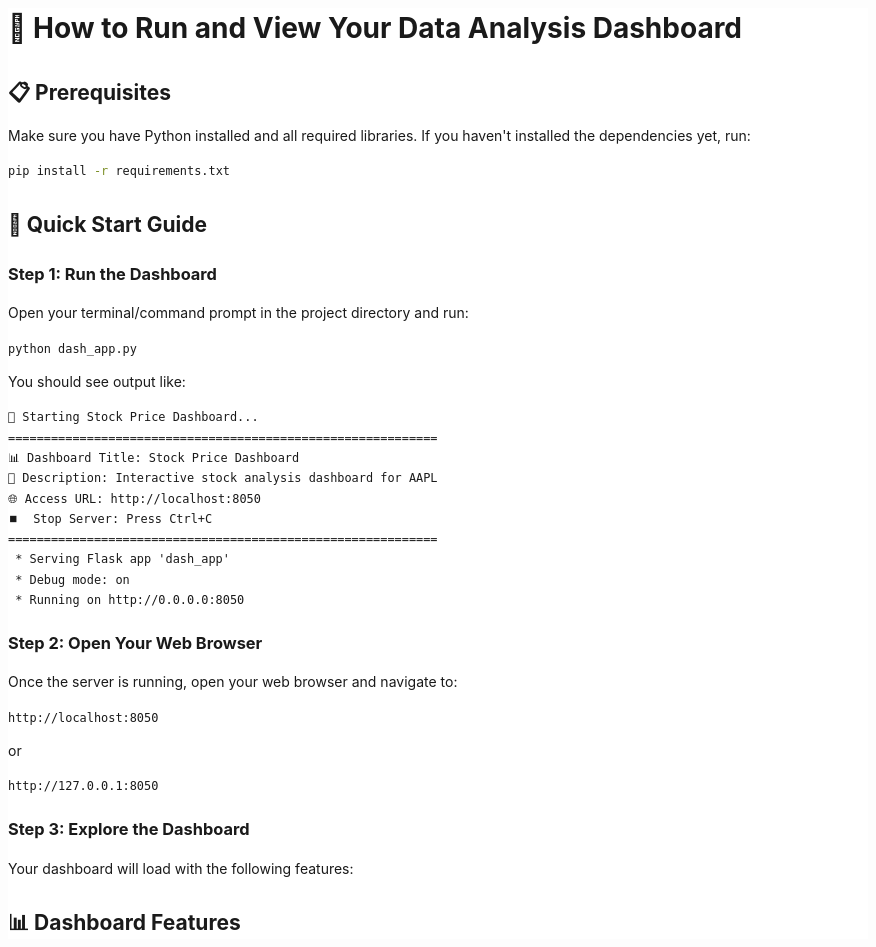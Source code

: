 # 🚀 How to Run and View Your Data Analysis Dashboard

## 📋 Prerequisites

Make sure you have Python installed and all required libraries. If you haven't installed the dependencies yet, run:

```bash
pip install -r requirements.txt
```

## 🎯 Quick Start Guide

### Step 1: Run the Dashboard

Open your terminal/command prompt in the project directory and run:

```bash
python dash_app.py
```

You should see output like:
```
🚀 Starting Stock Price Dashboard...
============================================================
📊 Dashboard Title: Stock Price Dashboard
📝 Description: Interactive stock analysis dashboard for AAPL
🌐 Access URL: http://localhost:8050
⏹️  Stop Server: Press Ctrl+C
============================================================
 * Serving Flask app 'dash_app'
 * Debug mode: on
 * Running on http://0.0.0.0:8050
```

### Step 2: Open Your Web Browser

Once the server is running, open your web browser and navigate to:

```
http://localhost:8050
```

or

```
http://127.0.0.1:8050
```

### Step 3: Explore the Dashboard

Your dashboard will load with the following features:

## 📊 Dashboard Features
